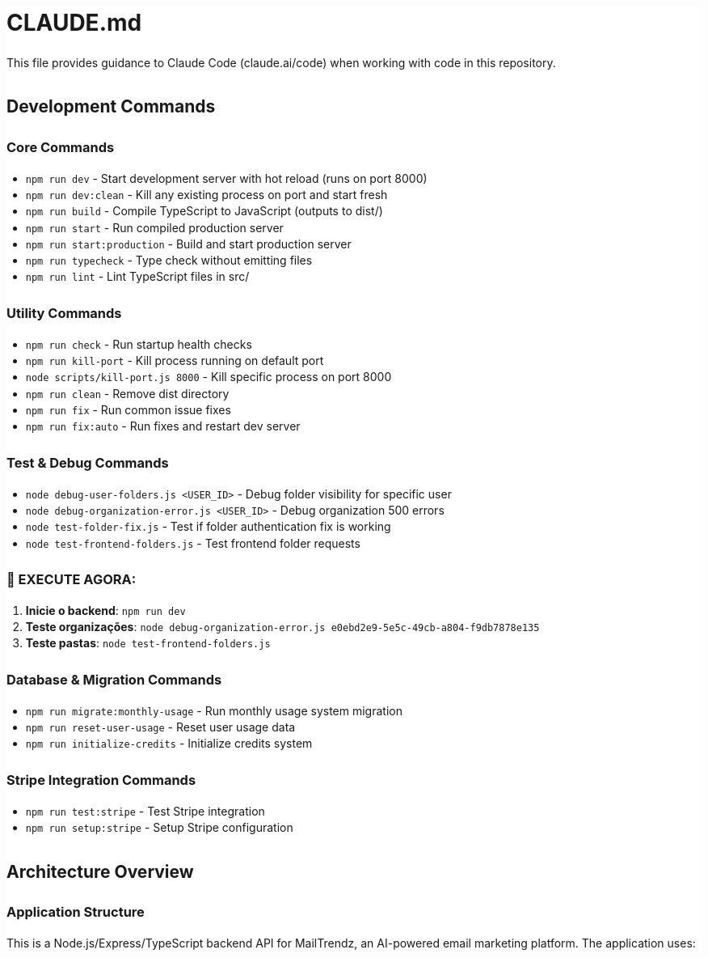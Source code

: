 # CLAUDE.md

This file provides guidance to Claude Code (claude.ai/code) when working with code in this repository.

## Development Commands

### Core Commands
- `npm run dev` - Start development server with hot reload (runs on port 8000)
- `npm run dev:clean` - Kill any existing process on port and start fresh
- `npm run build` - Compile TypeScript to JavaScript (outputs to dist/)
- `npm run start` - Run compiled production server
- `npm run start:production` - Build and start production server
- `npm run typecheck` - Type check without emitting files
- `npm run lint` - Lint TypeScript files in src/

### Utility Commands
- `npm run check` - Run startup health checks
- `npm run kill-port` - Kill process running on default port
- `node scripts/kill-port.js 8000` - Kill specific process on port 8000
- `npm run clean` - Remove dist directory
- `npm run fix` - Run common issue fixes
- `npm run fix:auto` - Run fixes and restart dev server

### Test & Debug Commands
- `node debug-user-folders.js <USER_ID>` - Debug folder visibility for specific user
- `node debug-organization-error.js <USER_ID>` - Debug organization 500 errors
- `node test-folder-fix.js` - Test if folder authentication fix is working
- `node test-frontend-folders.js` - Test frontend folder requests

### 🚨 EXECUTE AGORA:
1. **Inicie o backend**: `npm run dev`
2. **Teste organizações**: `node debug-organization-error.js e0ebd2e9-5e5c-49cb-a804-f9db7878e135`
3. **Teste pastas**: `node test-frontend-folders.js`

### Database & Migration Commands
- `npm run migrate:monthly-usage` - Run monthly usage system migration
- `npm run reset-user-usage` - Reset user usage data
- `npm run initialize-credits` - Initialize credits system

### Stripe Integration Commands
- `npm run test:stripe` - Test Stripe integration
- `npm run setup:stripe` - Setup Stripe configuration

## Architecture Overview

### Application Structure
This is a Node.js/Express/TypeScript backend API for MailTrendz, an AI-powered email marketing platform. The application uses:
